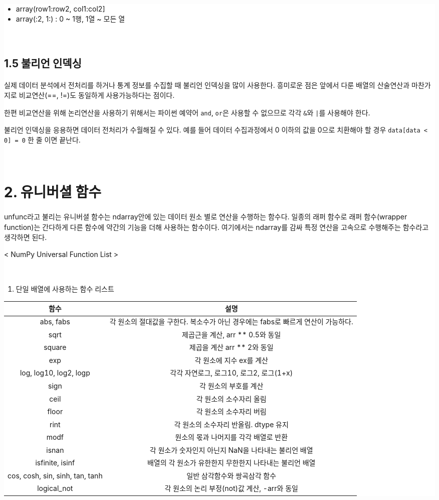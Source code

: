 - array(row1:row2, col1:col2]
- array(:2, 1:) : 0 ~ 1행, 1열 ~ 모든 열

<br>

## 1.5 불리언 인덱싱

실제 데이터 분석에서 전처리를 하거나 통계 정보를 수집할 때 불리언 인덱싱을 많이 사용한다. 흥미로운 점은 앞에서 다룬 배열의 산술연산과 마찬가지로 비교연산(==, !=)도 동일하게 사용가능하다는 점이다.

한편 비교연산을 위해 논리연산을 사용하기 위해서는 파이썬 예약어 `and`, `or`은 사용할 수 없으므로 각각 `&`와 `|`를 사용해야 한다.

불리언 인덱싱을 응용하면 데이터 전처리가 수월해질 수 있다. 예를 들어 데이터 수집과정에서 0 이하의 값을 0으로 치환해야 할 경우 
`data[data < 0] = 0` 한 줄 이면 끝난다.

<br>

# 2. 유니버셜 함수

unfunc라고 불리는 유니버셜 함수는 ndarray안에 있는 데이터 원소 별로 연산을 수행하는 함수다. 일종의 래퍼 함수로 래퍼 함수(wrapper function)는 간다하게 다른 함수에 약간의 기능을 더해 사용하는 함수이다. 여기에서는 ndarray를 감싸 특정 연산을 고속으로 수행해주는 함수라고 생각하면 된다.

< NumPy Universal Function List >

<br>

1. 단일 배열에 사용하는 함수 리스트

| 함수  | 설명  |
|:----:|:----:|
|abs, fabs | 각 원소의 절대값을 구한다. 복소수가 아닌 경우에는 fabs로 빠르게 연산이 가능하다.  |
|sqrt|제곱근을 계산, arr ** 0.5와 동일|
|square|제곱을 계산 arr ** 2와 동일|
|exp|각 원소에 지수 ex를 계산|
|log, log10, log2, logp|각각 자연로그, 로그10, 로그2, 로그(1+x)|
|sign|각 원소의 부호를 계산|
|ceil|각 원소의 소수자리 올림|
|floor|각 원소의 소수자리 버림|
|rint|각 원소의 소수자리 반올림. dtype 유지|
|modf|원소의 몫과 나머지를 각각 배열로 반환|
|isnan|각 원소가 숫자인지 아닌지 NaN을 나타내는 불리언 배열|
|isfinite, isinf|배열의 각 원소가 유한한지 무한한지 나타내는 불리언 배열|
|cos, cosh, sin, sinh, tan, tanh|일반 삼각함수와 쌍곡삼각 함수|
|logical_not|각 원소의 논리 부정(not)값 계산, -arr와 동일|
